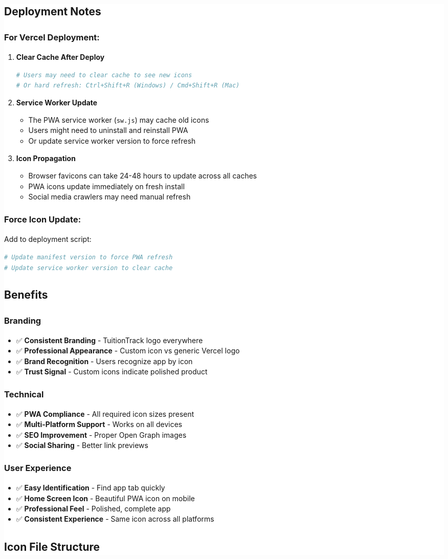 ## Deployment Notes

### For Vercel Deployment:

1. **Clear Cache After Deploy**
   ```bash
   # Users may need to clear cache to see new icons
   # Or hard refresh: Ctrl+Shift+R (Windows) / Cmd+Shift+R (Mac)
   ```

2. **Service Worker Update**
   - The PWA service worker (`sw.js`) may cache old icons
   - Users might need to uninstall and reinstall PWA
   - Or update service worker version to force refresh

3. **Icon Propagation**
   - Browser favicons can take 24-48 hours to update across all caches
   - PWA icons update immediately on fresh install
   - Social media crawlers may need manual refresh

### Force Icon Update:

Add to deployment script:
```bash
# Update manifest version to force PWA refresh
# Update service worker version to clear cache
```

## Benefits

### Branding
- ✅ **Consistent Branding** - TuitionTrack logo everywhere
- ✅ **Professional Appearance** - Custom icon vs generic Vercel logo
- ✅ **Brand Recognition** - Users recognize app by icon
- ✅ **Trust Signal** - Custom icons indicate polished product

### Technical
- ✅ **PWA Compliance** - All required icon sizes present
- ✅ **Multi-Platform Support** - Works on all devices
- ✅ **SEO Improvement** - Proper Open Graph images
- ✅ **Social Sharing** - Better link previews

### User Experience
- ✅ **Easy Identification** - Find app tab quickly
- ✅ **Home Screen Icon** - Beautiful PWA icon on mobile
- ✅ **Professional Feel** - Polished, complete app
- ✅ **Consistent Experience** - Same icon across all platforms

## Icon File Structure
